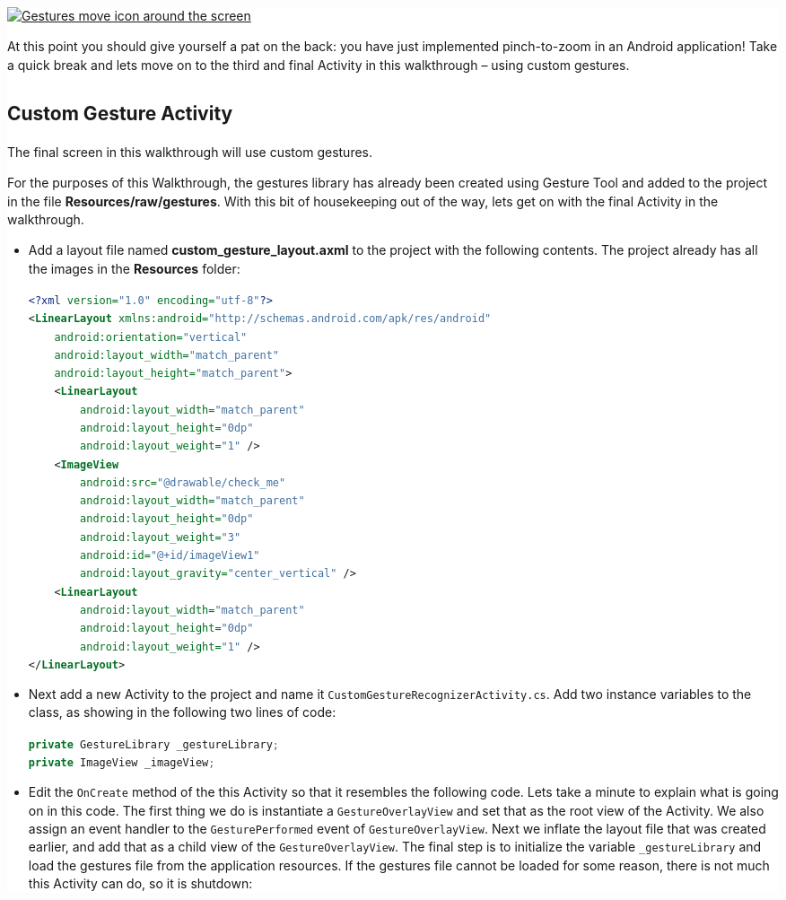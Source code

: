   [![Gestures move icon around the screen](android-touch-walkthrough-images/image18.png)](android-touch-walkthrough-images/image18.png#lightbox)

At this point you should give yourself a pat on the back: you have just
implemented pinch-to-zoom in an Android application! Take a quick break
and lets move on to the third and final Activity in this walkthrough
&ndash; using custom gestures.

## Custom Gesture Activity

The final screen in this walkthrough will use custom gestures.

For the purposes of this Walkthrough, the gestures library has already
been created using Gesture Tool and added to the project in the file
**Resources/raw/gestures**. With this bit of housekeeping out of the way,
lets get on with the final Activity in the walkthrough.

- Add a layout file named **custom\_gesture\_layout.axml** to the
  project with the following contents. The project already has all
  the images in the **Resources** folder:

  ```xml
  <?xml version="1.0" encoding="utf-8"?>
  <LinearLayout xmlns:android="http://schemas.android.com/apk/res/android"
      android:orientation="vertical"
      android:layout_width="match_parent"
      android:layout_height="match_parent">
      <LinearLayout
          android:layout_width="match_parent"
          android:layout_height="0dp"
          android:layout_weight="1" />
      <ImageView
          android:src="@drawable/check_me"
          android:layout_width="match_parent"
          android:layout_height="0dp"
          android:layout_weight="3"
          android:id="@+id/imageView1"
          android:layout_gravity="center_vertical" />
      <LinearLayout
          android:layout_width="match_parent"
          android:layout_height="0dp"
          android:layout_weight="1" />
  </LinearLayout>
  ```

- Next add a new Activity to the project and name it
  `CustomGestureRecognizerActivity.cs`. Add two instance variables to
  the class, as showing in the following two lines of code:

  ```csharp
  private GestureLibrary _gestureLibrary;
  private ImageView _imageView;
  ```

- Edit the `OnCreate` method of the this Activity so that it
  resembles the following code. Lets take a minute to explain what is
  going on in this code. The first thing we do is instantiate a
  `GestureOverlayView` and set that as the root view of the Activity.
  We also assign an event handler to the `GesturePerformed` event of
  `GestureOverlayView`. Next we inflate the layout file that was
  created earlier, and add that as a child view of the
  `GestureOverlayView`. The final step is to initialize the variable
  `_gestureLibrary` and load the gestures file from the application
  resources. If the gestures file cannot be loaded for some reason,
  there is not much this Activity can do, so it is shutdown:
